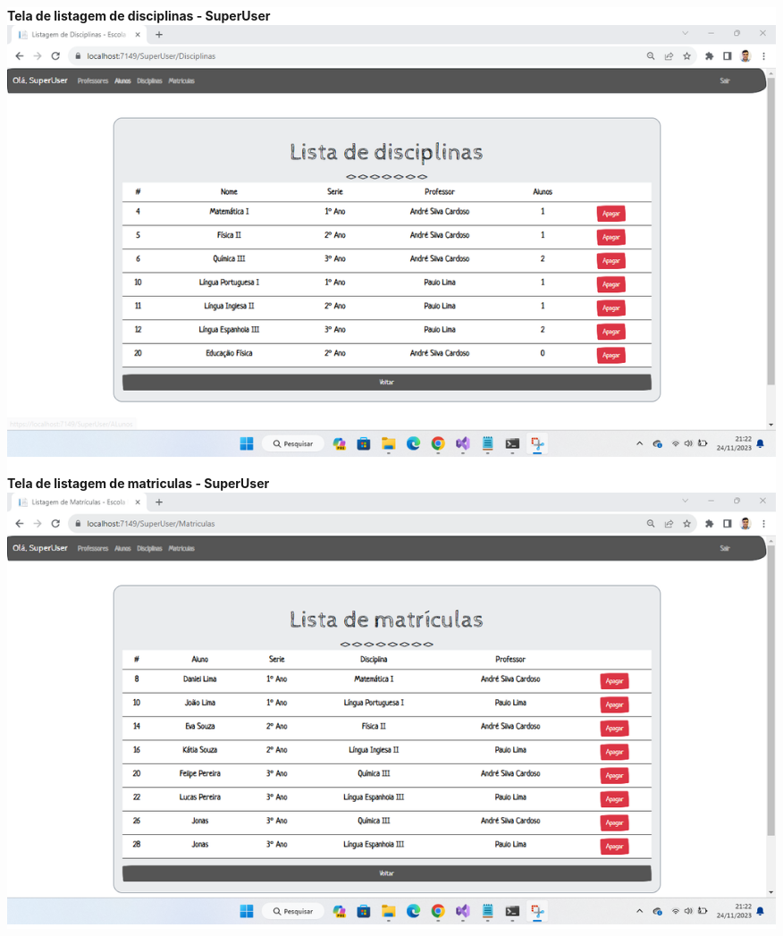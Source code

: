 **Tela de listagem de disciplinas - SuperUser**
![listagemDisciplinasSA](https://github.com/JonasRabelo/ProjetoEscola/blob/main/FrontEnd/ProjetoUniversidadeMJV/wwwroot/Imagens%20ReadMe/24%20-%20TelaListagemDisciplinas.png?raw=true)

**Tela de listagem de matriculas - SuperUser**
![listagemMatriculasSA](https://github.com/JonasRabelo/ProjetoEscola/blob/main/FrontEnd/ProjetoUniversidadeMJV/wwwroot/Imagens%20ReadMe/25%20-%20TelaListagemMatriculas.png?raw=true)

